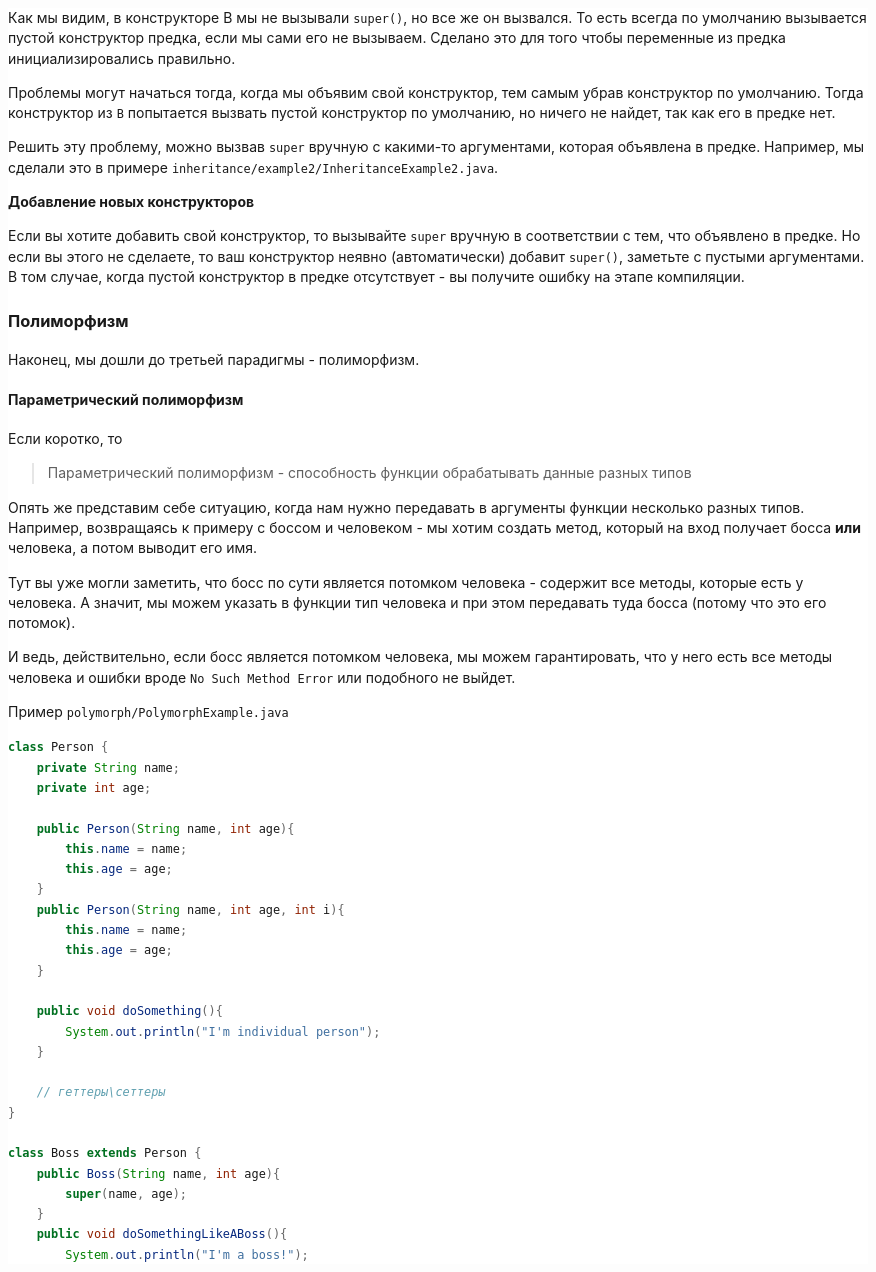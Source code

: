Как мы видим, в конструкторе B мы не вызывали `super()`, но все же он вызвался. То есть всегда по умолчанию вызывается пустой конструктор предка, если мы сами его не вызываем. Сделано это для того чтобы переменные из предка инициализировались правильно.

Проблемы могут начаться тогда, когда мы объявим свой конструктор, тем самым убрав конструктор по умолчанию. Тогда конструктор из `B` попытается вызвать пустой конструктор по умолчанию, но ничего не найдет, так как его в предке нет.

Решить эту проблему, можно вызвав `super` вручную с какими-то аргументами, которая объявлена в предке. Например, мы сделали это в примере `inheritance/example2/InheritanceExample2.java`.

**Добавление новых конструкторов**

Если вы хотите добавить свой конструктор, то вызывайте `super` вручную в соответствии с тем, что объявлено в предке. Но если вы этого не сделаете, то ваш конструктор неявно (автоматически) добавит `super()`, заметьте с пустыми аргументами. В том случае, когда пустой конструктор в предке отсутствует - вы получите ошибку на этапе компиляции.



### Полиморфизм

Наконец, мы дошли до третьей парадигмы - полиморфизм.

#### Параметрический полиморфизм

Если коротко, то

> Параметрический полиморфизм - способность функции обрабатывать данные разных типов

Опять же представим себе ситуацию, когда нам нужно передавать в аргументы функции несколько разных типов. Например, возвращаясь к примеру с боссом и человеком - мы хотим создать метод, который на вход получает босса **или** человека, а потом выводит его имя.

Тут вы уже могли заметить, что босс по сути является потомком человека - содержит все методы, которые есть у человека. А значит, мы можем указать в функции тип человека и при этом передавать туда босса (потому что это его потомок).

И ведь, действительно, если босс является потомком человека, мы можем гарантировать, что у него есть все методы человека и ошибки вроде `No Such Method Error` или подобного не выйдет.

Пример `polymorph/PolymorphExample.java`

```java
class Person {
	private String name;
	private int age;

    public Person(String name, int age){
        this.name = name;
        this.age = age;
	}
    public Person(String name, int age, int i){
        this.name = name;
        this.age = age;
	}

	public void doSomething(){
		System.out.println("I'm individual person");
	}

	// геттеры\сеттеры
}

class Boss extends Person {
    public Boss(String name, int age){
        super(name, age);
    }
	public void doSomethingLikeABoss(){
		System.out.println("I'm a boss!");
```